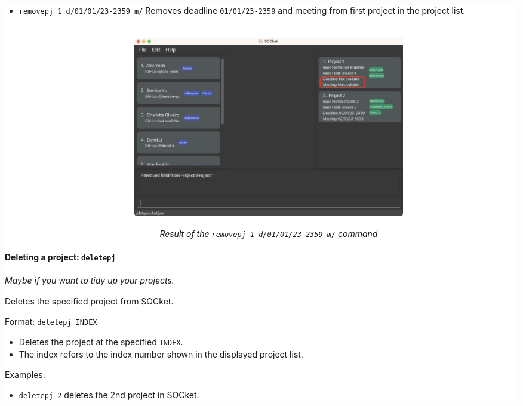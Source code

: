 
* `removepj 1 d/01/01/23-2359 m/` Removes deadline `01/01/23-2359` and meeting from first project in the project list.
  <br/><br/>
  <p align="center"><img src="images/removepj2.png" width="450"/></p>
  <p align="center">
  <i>Result of the <code>removepj 1 d/01/01/23-2359 m/</code> command</i>
  <br>
  </p>


<div style="page-break-after: always;"></div>

#### Deleting a project: `deletepj`

*Maybe if you want to tidy up your projects.*

Deletes the specified project from SOCket.

Format: `deletepj INDEX`

* Deletes the project at the specified `INDEX`.
* The index refers to the index number shown in the displayed project list.

Examples:
* `deletepj 2` deletes the 2nd project in SOCket.
